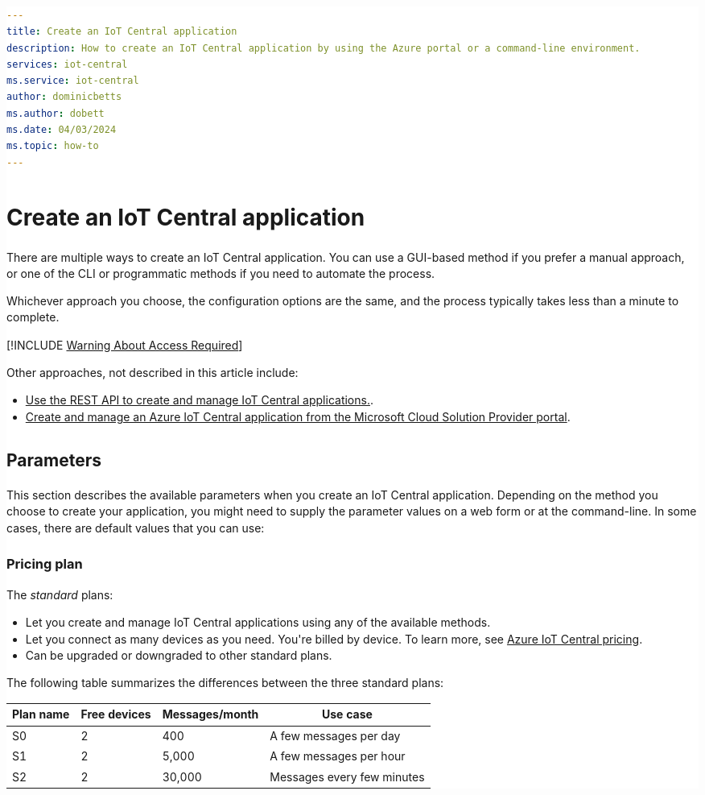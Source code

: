 ```yaml
---
title: Create an IoT Central application
description: How to create an IoT Central application by using the Azure portal or a command-line environment.
services: iot-central
ms.service: iot-central
author: dominicbetts
ms.author: dobett
ms.date: 04/03/2024
ms.topic: how-to
---
```


# Create an IoT Central application

There are multiple ways to create an IoT Central application. You can use a GUI-based method if you prefer a manual approach, or one of the CLI or programmatic methods if you need to automate the process.

Whichever approach you choose, the configuration options are the same, and the process typically takes less than a minute to complete.

[!INCLUDE [Warning About Access Required](../../../includes/iot-central-warning-contribitorrequireaccess.md)]

Other approaches, not described in this article include:

- [Use the REST API to create and manage IoT Central applications.](../core/howto-manage-iot-central-with-rest-api.md).
- [Create and manage an Azure IoT Central application from the Microsoft Cloud Solution Provider portal](howto-create-and-manage-applications-csp.md).

## Parameters

This section describes the available parameters when you create an IoT Central application. Depending on the method you choose to create your application, you might need to supply the parameter values on a web form or at the command-line. In some cases, there are default values that you can use:

### Pricing plan

The _standard_ plans:

- Let you create and manage IoT Central applications using any of the available methods.
- Let you connect as many devices as you need. You're billed by device. To learn more, see [Azure IoT Central pricing](https://azure.microsoft.com/pricing/details/iot-central/).
- Can be upgraded or downgraded to other standard plans.

The following table summarizes the differences between the three standard plans:

| Plan name | Free devices | Messages/month | Use case |
| --------- | ------------ | -------------- | -------- |
| S0        | 2            | 400            | A few messages per day |
| S1        | 2            | 5,000          | A few messages per hour |
| S2        | 2            | 30,000         | Messages every few minutes |
